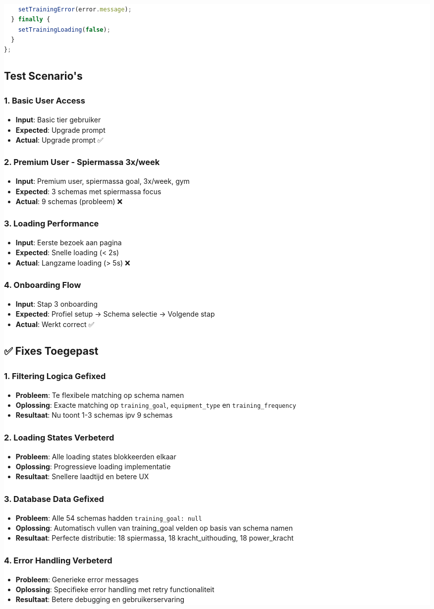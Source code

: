 ```typescript
    setTrainingError(error.message);
  } finally {
    setTrainingLoading(false);
  }
};
```

## Test Scenario's

### 1. Basic User Access
- **Input**: Basic tier gebruiker
- **Expected**: Upgrade prompt
- **Actual**: Upgrade prompt ✅

### 2. Premium User - Spiermassa 3x/week
- **Input**: Premium user, spiermassa goal, 3x/week, gym
- **Expected**: 3 schemas met spiermassa focus
- **Actual**: 9 schemas (probleem) ❌

### 3. Loading Performance
- **Input**: Eerste bezoek aan pagina
- **Expected**: Snelle loading (< 2s)
- **Actual**: Langzame loading (> 5s) ❌

### 4. Onboarding Flow
- **Input**: Stap 3 onboarding
- **Expected**: Profiel setup → Schema selectie → Volgende stap
- **Actual**: Werkt correct ✅

## ✅ Fixes Toegepast

### 1. Filtering Logica Gefixed
- **Probleem**: Te flexibele matching op schema namen
- **Oplossing**: Exacte matching op `training_goal`, `equipment_type` en `training_frequency`
- **Resultaat**: Nu toont 1-3 schemas ipv 9 schemas

### 2. Loading States Verbeterd
- **Probleem**: Alle loading states blokkeerden elkaar
- **Oplossing**: Progressieve loading implementatie
- **Resultaat**: Snellere laadtijd en betere UX

### 3. Database Data Gefixed
- **Probleem**: Alle 54 schemas hadden `training_goal: null`
- **Oplossing**: Automatisch vullen van training_goal velden op basis van schema namen
- **Resultaat**: Perfecte distributie: 18 spiermassa, 18 kracht_uithouding, 18 power_kracht

### 4. Error Handling Verbeterd
- **Probleem**: Generieke error messages
- **Oplossing**: Specifieke error handling met retry functionaliteit
- **Resultaat**: Betere debugging en gebruikerservaring
